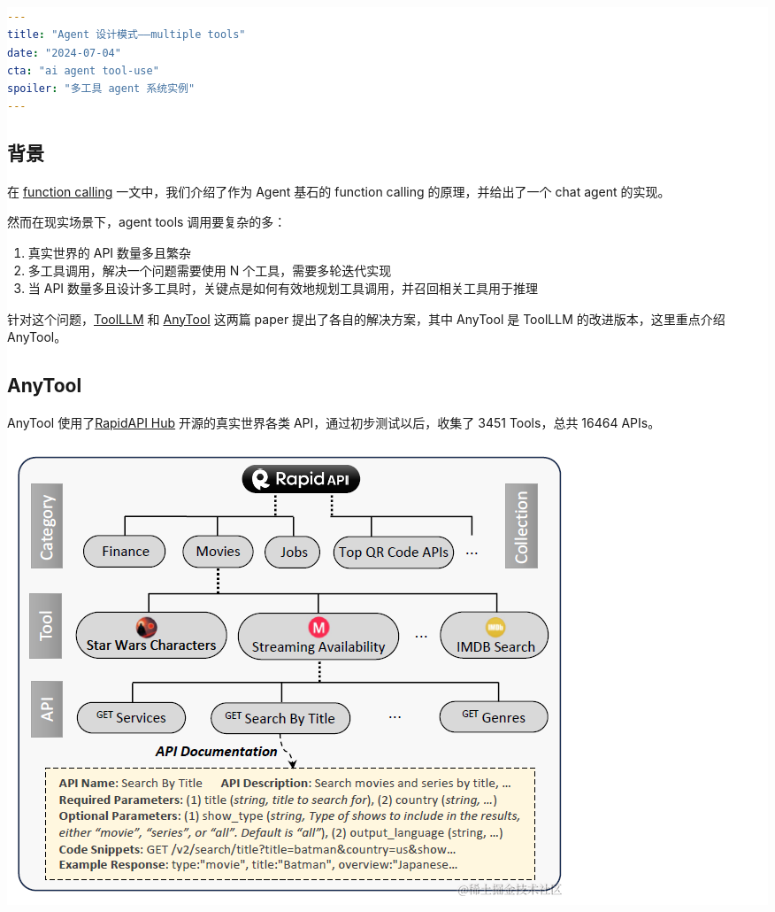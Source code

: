 ```yaml
---
title: "Agent 设计模式——multiple tools"
date: "2024-07-04"
cta: "ai agent tool-use"
spoiler: "多工具 agent 系统实例"
---
```


## 背景

在 [function calling](/ai-agent-pattern-function-calling/) 一文中，我们介绍了作为 Agent 基石的 function calling 的原理，并给出了一个 chat agent 的实现。

然而在现实场景下，agent tools 调用要复杂的多：

1. 真实世界的 API 数量多且繁杂
2. 多工具调用，解决一个问题需要使用 N 个工具，需要多轮迭代实现
3. 当 API 数量多且设计多工具时，关键点是如何有效地规划工具调用，并召回相关工具用于推理

针对这个问题，[ToolLLM](https://github.com/beijixiong1/ToolLLM) 和 [AnyTool](https://github.com/dyabel/anytool) 这两篇 paper 提出了各自的解决方案，其中 AnyTool 是 ToolLLM 的改进版本，这里重点介绍 AnyTool。

## AnyTool

AnyTool 使用了[RapidAPI Hub](https://rapidapi.com/hub) 开源的真实世界各类 API，通过初步测试以后，收集了 3451 Tools，总共 16464 APIs。

![rapid-api](./images/rapid-api.png)
